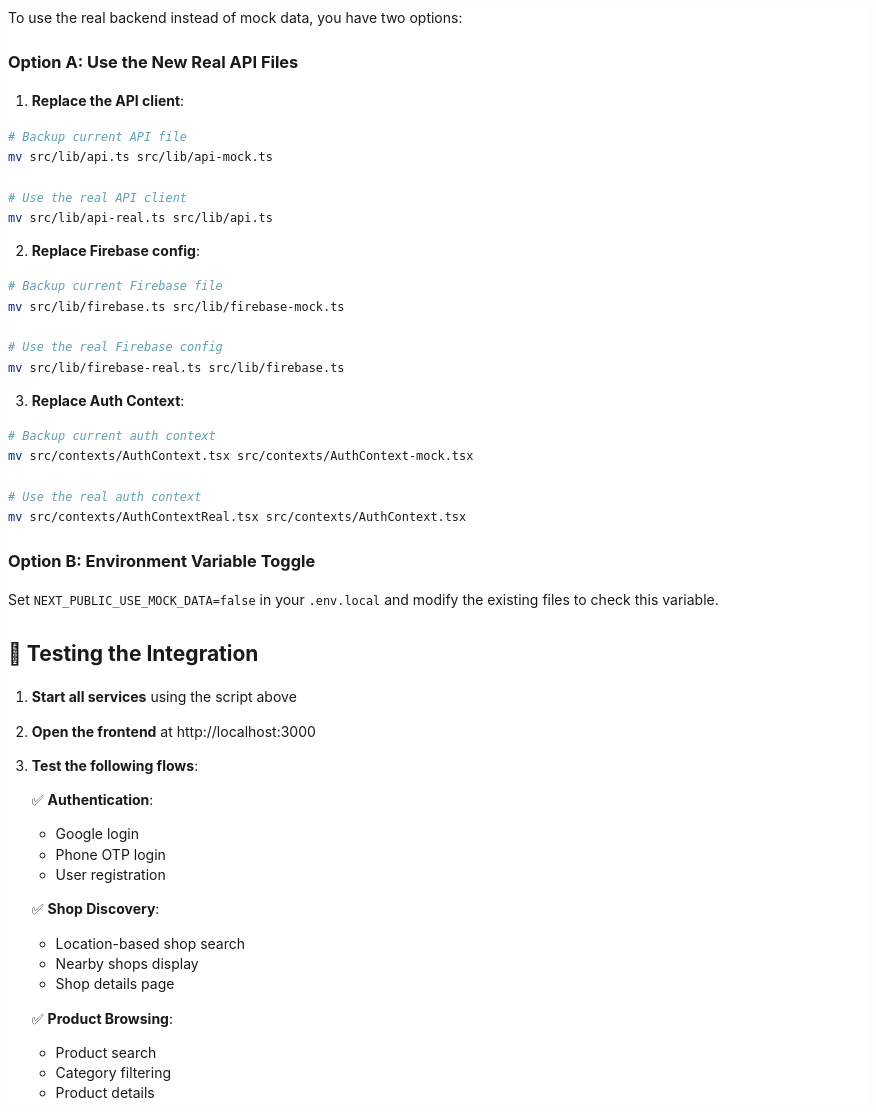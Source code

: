 To use the real backend instead of mock data, you have two options:

### Option A: Use the New Real API Files

1. **Replace the API client**:
```bash
# Backup current API file
mv src/lib/api.ts src/lib/api-mock.ts

# Use the real API client
mv src/lib/api-real.ts src/lib/api.ts
```

2. **Replace Firebase config**:
```bash
# Backup current Firebase file
mv src/lib/firebase.ts src/lib/firebase-mock.ts

# Use the real Firebase config
mv src/lib/firebase-real.ts src/lib/firebase.ts
```

3. **Replace Auth Context**:
```bash
# Backup current auth context
mv src/contexts/AuthContext.tsx src/contexts/AuthContext-mock.tsx

# Use the real auth context
mv src/contexts/AuthContextReal.tsx src/contexts/AuthContext.tsx
```

### Option B: Environment Variable Toggle

Set `NEXT_PUBLIC_USE_MOCK_DATA=false` in your `.env.local` and modify the existing files to check this variable.

## 🧪 Testing the Integration

1. **Start all services** using the script above
2. **Open the frontend** at http://localhost:3000
3. **Test the following flows**:

   ✅ **Authentication**:
   - Google login
   - Phone OTP login
   - User registration

   ✅ **Shop Discovery**:
   - Location-based shop search
   - Nearby shops display
   - Shop details page

   ✅ **Product Browsing**:
   - Product search
   - Category filtering
   - Product details
